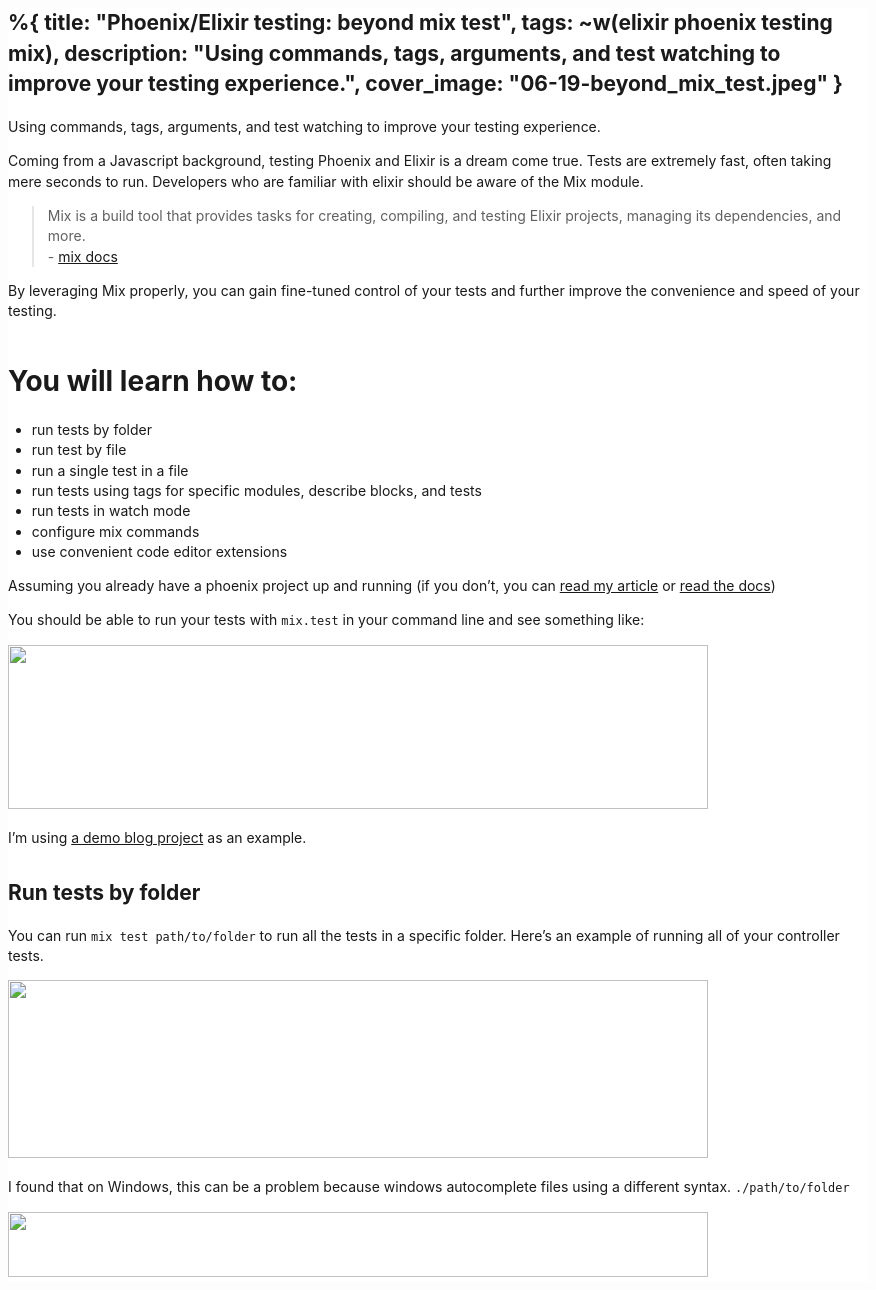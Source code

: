 %{
  title: "Phoenix/Elixir testing: beyond mix test",
  tags: ~w(elixir phoenix testing mix),
  description: "Using commands, tags, arguments, and test watching to improve your testing experience.",
  cover_image: "06-19-beyond_mix_test.jpeg"
}
---

Using commands, tags, arguments, and test watching to improve your testing experience.

Coming from a Javascript background, testing Phoenix and Elixir is a dream come true. Tests are extremely fast, often taking mere seconds to run. Developers who are familiar with elixir should be aware of the Mix module.

> Mix is a build tool that provides tasks for creating, compiling, and testing Elixir projects, managing its dependencies, and more.  
> \- [mix docs](https://hexdocs.pm/mix/Mix.html)

By leveraging Mix properly, you can gain fine-tuned control of your tests and further improve the convenience and speed of your testing.

You will learn how to:
======================

*   run tests by folder
*   run test by file
*   run a single test in a file
*   run tests using tags for specific modules, describe blocks, and tests
*   run tests in watch mode
*   configure mix commands
*   use convenient code editor extensions

Assuming you already have a phoenix project up and running (if you don’t, you can [read my article](https://www.elixirnewbie.com/blog/elixir-phoenix-v1.5.9-getting-started-on-windows-10) or [read the docs](https://hexdocs.pm/phoenix/up_and_running.html))

You should be able to run your tests with `mix.test` in your command line and see something like:

<img alt="" class="ef es eo ex w" src="https://miro.medium.com/max/1400/1*evjnHIpX5GMMSPS08Qe7zA.png" width="700" height="164" srcSet="https://miro.medium.com/max/552/1*evjnHIpX5GMMSPS08Qe7zA.png 276w, https://miro.medium.com/max/1104/1*evjnHIpX5GMMSPS08Qe7zA.png 552w, https://miro.medium.com/max/1280/1*evjnHIpX5GMMSPS08Qe7zA.png 640w, https://miro.medium.com/max/1400/1*evjnHIpX5GMMSPS08Qe7zA.png 700w" sizes="700px" role="presentation"/>

I’m using [a demo blog project](https://github.com/BrooklinJazz/phoenix_blog) as an example.

Run tests by folder
-------------------

You can run `mix test path/to/folder` to run all the tests in a specific folder. Here’s an example of running all of your controller tests.

<img alt="" class="ef es eo ex w" src="https://miro.medium.com/max/1400/1*10UD1w04ULmlWrmhRQTk1Q.png" width="700" height="178" srcSet="https://miro.medium.com/max/552/1*10UD1w04ULmlWrmhRQTk1Q.png 276w, https://miro.medium.com/max/1104/1*10UD1w04ULmlWrmhRQTk1Q.png 552w, https://miro.medium.com/max/1280/1*10UD1w04ULmlWrmhRQTk1Q.png 640w, https://miro.medium.com/max/1400/1*10UD1w04ULmlWrmhRQTk1Q.png 700w" sizes="700px" role="presentation"/>

I found that on Windows, this can be a problem because windows autocomplete files using a different syntax. `./path/to/folder`

<img alt="" class="ef es eo ex w" src="https://miro.medium.com/max/1400/1*JFboEZzWIRFGEZkR4UYe8g.png" width="700" height="65" srcSet="https://miro.medium.com/max/552/1*JFboEZzWIRFGEZkR4UYe8g.png 276w, https://miro.medium.com/max/1104/1*JFboEZzWIRFGEZkR4UYe8g.png 552w, https://miro.medium.com/max/1280/1*JFboEZzWIRFGEZkR4UYe8g.png 640w, https://miro.medium.com/max/1400/1*JFboEZzWIRFGEZkR4UYe8g.png 700w" sizes="700px" role="presentation"/>
